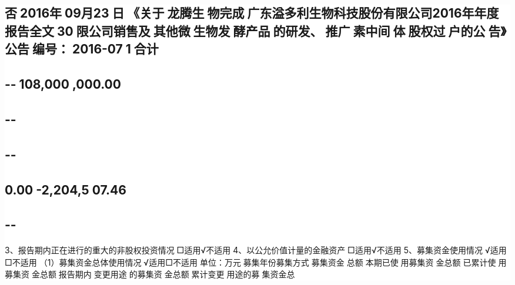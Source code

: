 否
2016年
09月23
日
《关于
龙腾生
物完成
广东溢多利生物科技股份有限公司2016年年度报告全文
30
限公司销售及
其他微
生物发
酵产品
的研发、
推广
素中间
体
股权过
户的公
告》公告
编号：
2016-07
1
合计
--
--
108,000
,000.00
--
--
--
--
--
0.00
-2,204,5
07.46
--
--
--
3、报告期内正在进行的重大的非股权投资情况
□适用√不适用
4、以公允价值计量的金融资产
□适用√不适用
5、募集资金使用情况
√适用□不适用
（1）募集资金总体使用情况
√适用□不适用
单位：万元
募集年份募集方式
募集资金
总额
本期已使
用募集资
金总额
已累计使
用募集资
金总额
报告期内
变更用途
的募集资
金总额
累计变更
用途的募
集资金总
